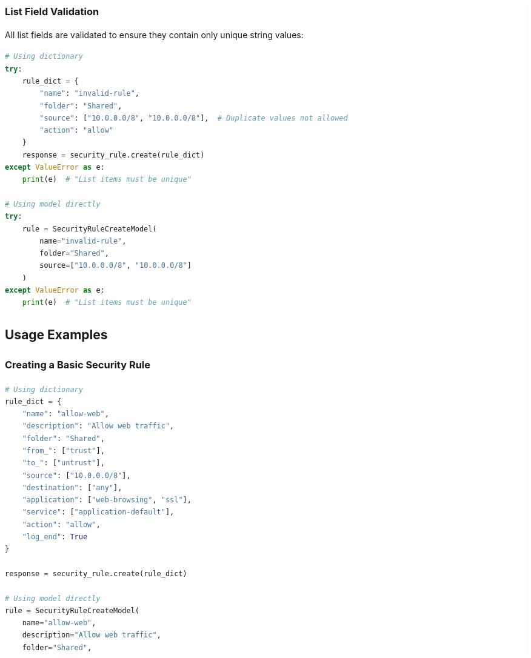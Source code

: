 </div>

### List Field Validation

All list fields are validated to ensure they contain only unique string values:

<div class="termy">



```python
# Using dictionary
try:
    rule_dict = {
        "name": "invalid-rule",
        "folder": "Shared",
        "source": ["10.0.0.0/8", "10.0.0.0/8"],  # Duplicate values not allowed
        "action": "allow"
    }
    response = security_rule.create(rule_dict)
except ValueError as e:
    print(e)  # "List items must be unique"

# Using model directly
try:
    rule = SecurityRuleCreateModel(
        name="invalid-rule",
        folder="Shared",
        source=["10.0.0.0/8", "10.0.0.0/8"]
    )
except ValueError as e:
    print(e)  # "List items must be unique"
```

</div>

## Usage Examples

### Creating a Basic Security Rule

<div class="termy">



```python
# Using dictionary
rule_dict = {
    "name": "allow-web",
    "description": "Allow web traffic",
    "folder": "Shared",
    "from_": ["trust"],
    "to_": ["untrust"],
    "source": ["10.0.0.0/8"],
    "destination": ["any"],
    "application": ["web-browsing", "ssl"],
    "service": ["application-default"],
    "action": "allow",
    "log_end": True
}

response = security_rule.create(rule_dict)

# Using model directly
rule = SecurityRuleCreateModel(
    name="allow-web",
    description="Allow web traffic",
    folder="Shared",
```